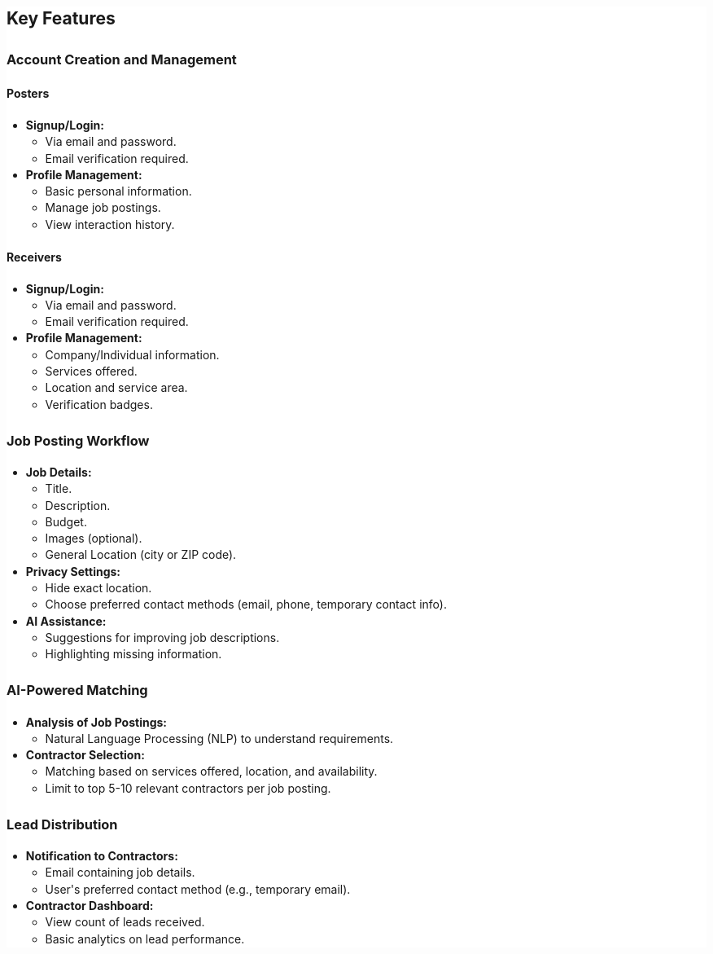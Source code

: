 Key Features
------------

### Account Creation and Management

#### Posters

-   **Signup/Login:**
    -   Via email and password.
    -   Email verification required.
-   **Profile Management:**
    -   Basic personal information.
    -   Manage job postings.
    -   View interaction history.

#### Receivers

-   **Signup/Login:**
    -   Via email and password.
    -   Email verification required.
-   **Profile Management:**
    -   Company/Individual information.
    -   Services offered.
    -   Location and service area.
    -   Verification badges.

### Job Posting Workflow

-   **Job Details:**
    -   Title.
    -   Description.
    -   Budget.
    -   Images (optional).
    -   General Location (city or ZIP code).
-   **Privacy Settings:**
    -   Hide exact location.
    -   Choose preferred contact methods (email, phone, temporary contact info).
-   **AI Assistance:**
    -   Suggestions for improving job descriptions.
    -   Highlighting missing information.

### AI-Powered Matching

-   **Analysis of Job Postings:**
    -   Natural Language Processing (NLP) to understand requirements.
-   **Contractor Selection:**
    -   Matching based on services offered, location, and availability.
    -   Limit to top 5-10 relevant contractors per job posting.

### Lead Distribution

-   **Notification to Contractors:**
    -   Email containing job details.
    -   User's preferred contact method (e.g., temporary email).
-   **Contractor Dashboard:**
    -   View count of leads received.
    -   Basic analytics on lead performance.
